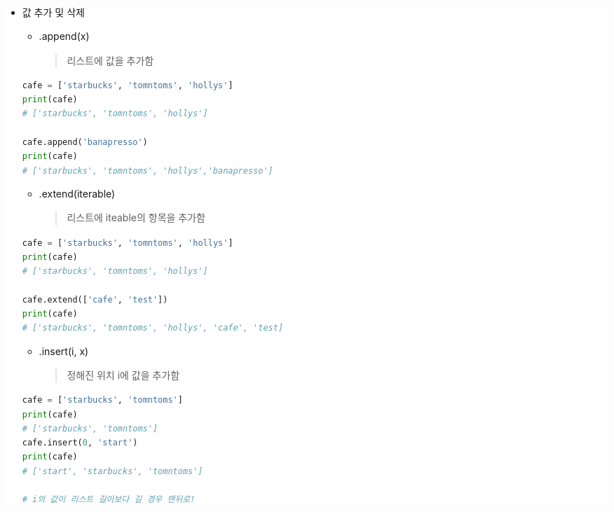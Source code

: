   

  - 값 추가 및 삭제

    - .append(x)

      > 리스트에 값을 추가함

    ```python
    cafe = ['starbucks', 'tomntoms', 'hollys']
    print(cafe)
    # ['starbucks', 'tomntoms', 'hollys']
            
    cafe.append('banapresso')
    print(cafe)
    # ['starbucks', 'tomntoms', 'hollys','banapresso']
    ```

    - .extend(iterable)

      > 리스트에 iteable의 항목을 추가함

    ```python
    cafe = ['starbucks', 'tomntoms', 'hollys']
    print(cafe)
    # ['starbucks', 'tomntoms', 'hollys']
            
    cafe.extend(['cafe', 'test'])
    print(cafe)
    # ['starbucks', 'tomntoms', 'hollys', 'cafe', 'test]
    ```

    - .insert(i, x)

      > 정해진 위치 i에 값을 추가함

    ```python
    cafe = ['starbucks', 'tomntoms']
    print(cafe)
    # ['starbucks', 'tomntoms']
    cafe.insert(0, 'start')
    print(cafe)
    # ['start', 'starbucks', 'tomntoms']
    
    # i의 값이 리스트 길이보다 길 경우 맨뒤로!
    ```
